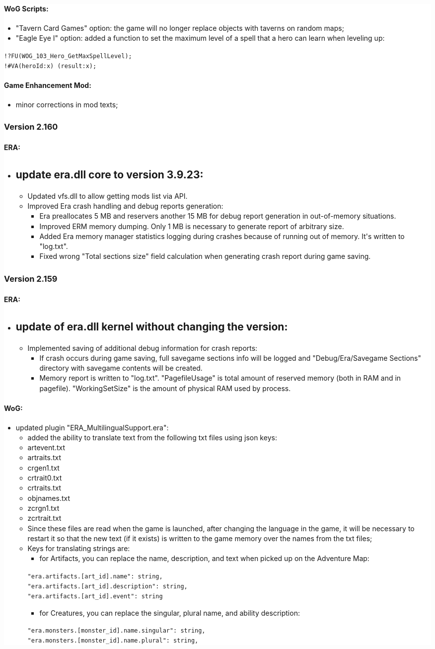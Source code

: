#### WoG Scripts:
- "Tavern Card Games" option: the game will no longer replace objects with taverns on random maps;
- "Eagle Eye I" option: added a function to set the maximum level of a spell that a hero can learn when leveling up:
```
!?FU(WOG_103_Hero_GetMaxSpellLevel);
!#VA(heroId:x) (result:x);
```

#### Game Enhancement Mod:
- minor corrections in mod texts;


### Version 2.160

#### ERA:
- ## update era.dll core to version 3.9.23:
	- Updated vfs.dll to allow getting mods list via API.
	- Improved Era crash handling and debug reports generation:
		- Era preallocates 5 MB and reservers another 15 MB for debug report generation in out-of-memory situations.
		- Improved ERM memory dumping. Only 1 MB is necessary to generate report of arbitrary size.
		- Added Era memory manager statistics logging during crashes because of running out of memory. It's written to "log.txt".
		- Fixed wrong "Total sections size" field calculation when generating crash report during game saving.


### Version 2.159

#### ERA:
- ## update of era.dll kernel without changing the version:
	- Implemented saving of additional debug information for crash reports:
		- If crash occurs during game saving, full savegame sections info will be logged and "Debug/Era/Savegame Sections" directory with savegame contents will be created.
		- Memory report is written to "log.txt". "PagefileUsage" is total amount of reserved memory (both in RAM and in pagefile). "WorkingSetSize" is the amount of physical RAM used by process.

#### WoG:
- updated plugin "ERA_MultilingualSupport.era":
	- added the ability to translate text from the following txt files using json keys:
	- artevent.txt
	- artraits.txt
	- crgen1.txt
	- crtrait0.txt
	- crtraits.txt
	- objnames.txt
	- zcrgn1.txt
	- zcrtrait.txt
	- Since these files are read when the game is launched, after changing the language in the game, it will be necessary to restart it so that the new text (if it exists) is written to the game memory over the names from the txt files;
	- Keys for translating strings are:
		- for Artifacts, you can replace the name, description, and text when picked up on the Adventure Map:
		```
		"era.artifacts.[art_id].name": string,
		"era.artifacts.[art_id].description": string,
		"era.artifacts.[art_id].event": string
		```
		- for Creatures, you can replace the singular, plural name, and ability description:
		```
		"era.monsters.[monster_id].name.singular": string,
		"era.monsters.[monster_id].name.plural": string,